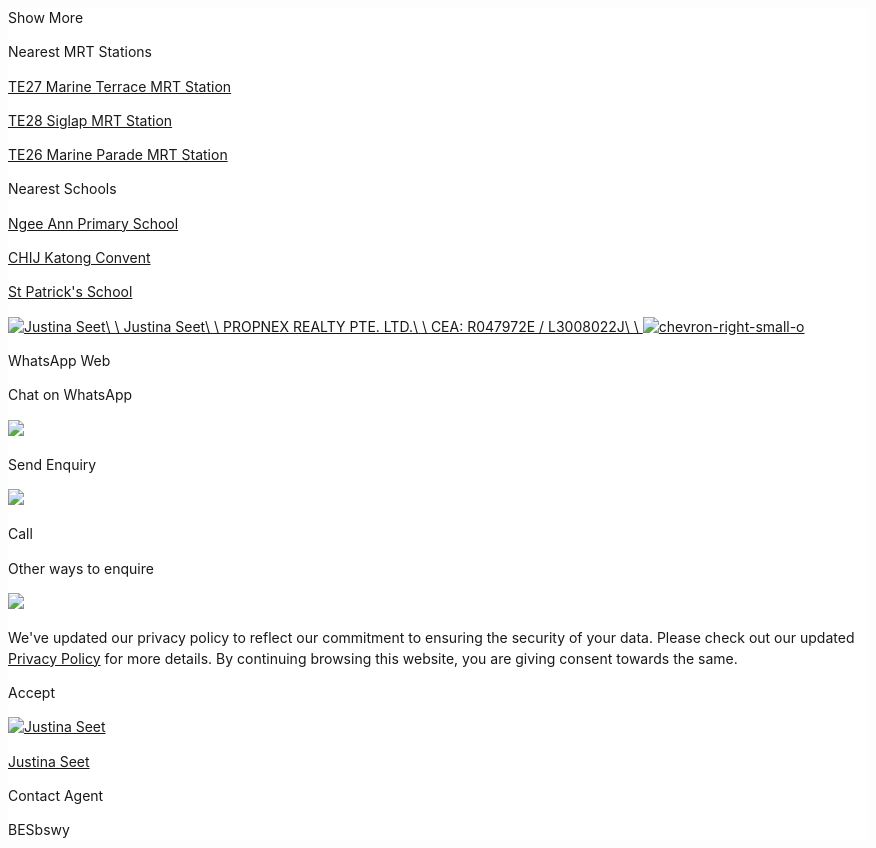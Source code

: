 Show More

Nearest MRT Stations

[TE27 Marine Terrace MRT Station](https://www.propertyguru.com.sg/apartment-for-rent/near-te27-marine-terrace-mrt-station-8323)

[TE28 Siglap MRT Station](https://www.propertyguru.com.sg/apartment-for-rent/near-te28-siglap-mrt-station-8324)

[TE26 Marine Parade MRT Station](https://www.propertyguru.com.sg/apartment-for-rent/near-te26-marine-parade-mrt-station-8322)

Nearest Schools

[Ngee Ann Primary School](https://www.propertyguru.com.sg/apartment-for-rent/near-ngee-ann-primary-school-677)

[CHIJ Katong Convent](https://www.propertyguru.com.sg/apartment-for-rent/near-chij-katong-convent-1103)

[St Patrick's School](https://www.propertyguru.com.sg/apartment-for-rent/near-st-patrick-s-school-1175)

[![Justina Seet](https://sg1-cdn.pgimgs.com/agent/233011/APHO.127699457.V120B.jpg)\\
\\
Justina Seet\\
\\
PROPNEX REALTY PTE. LTD.\\
\\
CEA: R047972E / L3008022J\\
\\
![chevron-right-small-o](https://cdn.pgimgs.com/hive-ui-core/static/v1.6/icons/svgs/chevron-right-small-o.svg)](https://www.propertyguru.com.sg/agent/justina-seet-233011#Agent-RightSideProfile)

WhatsApp Web

Chat on WhatsApp

![](https://cdn.pgimgs.com/hive-ui/static/v0.1.141/pg-icons/font/v3/send-o.svg)

Send Enquiry

![](https://cdn.pgimgs.com/hive-ui/static/v0.1.141/pg-icons/font/v2/phone-o.svg)

Call

Other ways to enquire

![](https://cdn.pgimgs.com/hive-ui-core/static/v1.4/icons/svgs/chevron-down-small-o.svg)

We've updated our privacy policy to reflect our commitment to ensuring the security of your data. Please check out our updated [Privacy Policy](https://www.propertyguru.com.sg/customer-service/privacy) for more details. By continuing browsing this website, you are giving consent towards the same.

Accept

[![Justina Seet](https://sg1-cdn.pgimgs.com/agent/233011/APHO.127699457.V120B.jpg)](https://www.propertyguru.com.sg/agent/justina-seet-233011)

[Justina Seet](https://www.propertyguru.com.sg/agent/justina-seet-233011)

Contact Agent

BESbswy